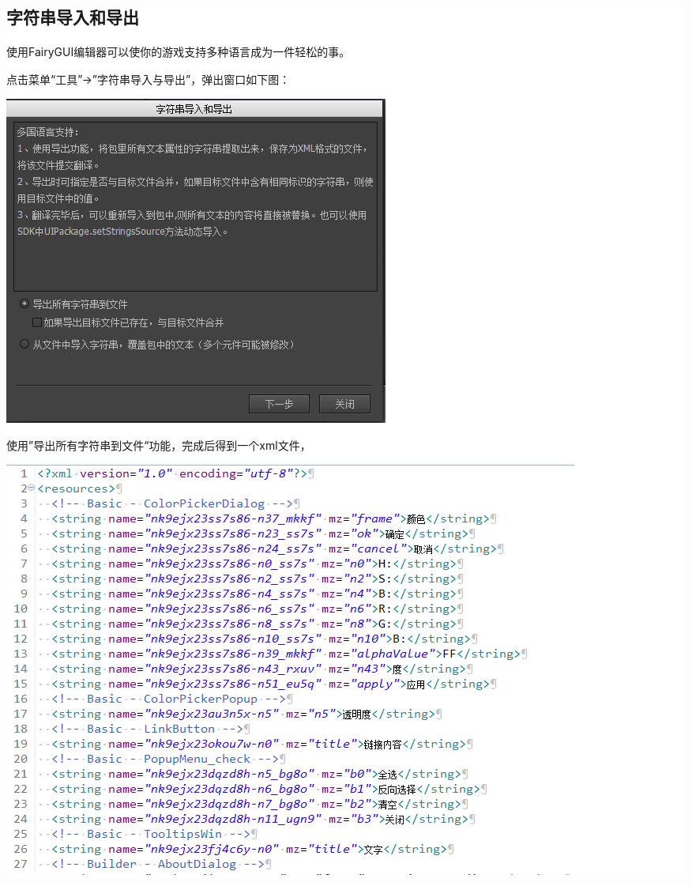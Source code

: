 ## 字符串导入和导出

使用FairyGUI编辑器可以使你的游戏支持多种语言成为一件轻松的事。

点击菜单“工具”->”字符串导入与导出”，弹出窗口如下图：

![](../../images/20170807165657.png)

使用”导出所有字符串到文件“功能，完成后得到一个xml文件，

![](../../images/20170807165753.png)
